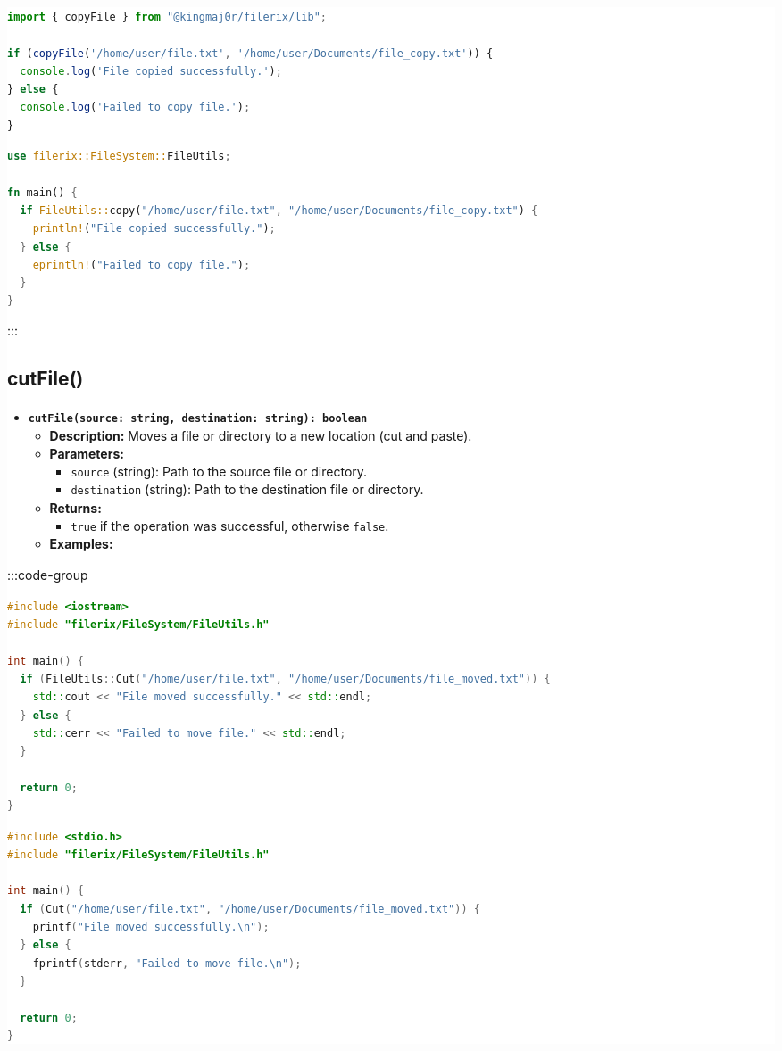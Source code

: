 ```javascript [<i class="devicon-nodejs-plain colored"></i> Node.js]
import { copyFile } from "@kingmaj0r/filerix/lib";

if (copyFile('/home/user/file.txt', '/home/user/Documents/file_copy.txt')) {
  console.log('File copied successfully.');
} else {
  console.log('Failed to copy file.');
}
```

```rust [<i class="devicon-rust-plain colored" style="color:#CE422B;"></i> Rust]
use filerix::FileSystem::FileUtils;

fn main() {
  if FileUtils::copy("/home/user/file.txt", "/home/user/Documents/file_copy.txt") {
    println!("File copied successfully.");
  } else {
    eprintln!("Failed to copy file.");
  }
}
```

:::

## cutFile()
- **`cutFile(source: string, destination: string): boolean`**  
  - **Description:** Moves a file or directory to a new location (cut and paste).  
  - **Parameters:**  
    - `source` (string): Path to the source file or directory.  
    - `destination` (string): Path to the destination file or directory.  
  - **Returns:**  
    - `true` if the operation was successful, otherwise `false`.  
  - **Examples:**

:::code-group

```cpp [<i class="devicon-cplusplus-plain colored"></i> C++]
#include <iostream>
#include "filerix/FileSystem/FileUtils.h"

int main() {
  if (FileUtils::Cut("/home/user/file.txt", "/home/user/Documents/file_moved.txt")) {
    std::cout << "File moved successfully." << std::endl;
  } else {
    std::cerr << "Failed to move file." << std::endl;
  }
  
  return 0;
}
```

```c [<i class="devicon-c-plain colored"></i> C]
#include <stdio.h>
#include "filerix/FileSystem/FileUtils.h"

int main() {
  if (Cut("/home/user/file.txt", "/home/user/Documents/file_moved.txt")) {
    printf("File moved successfully.\n");
  } else {
    fprintf(stderr, "Failed to move file.\n");
  }

  return 0;
}
```
